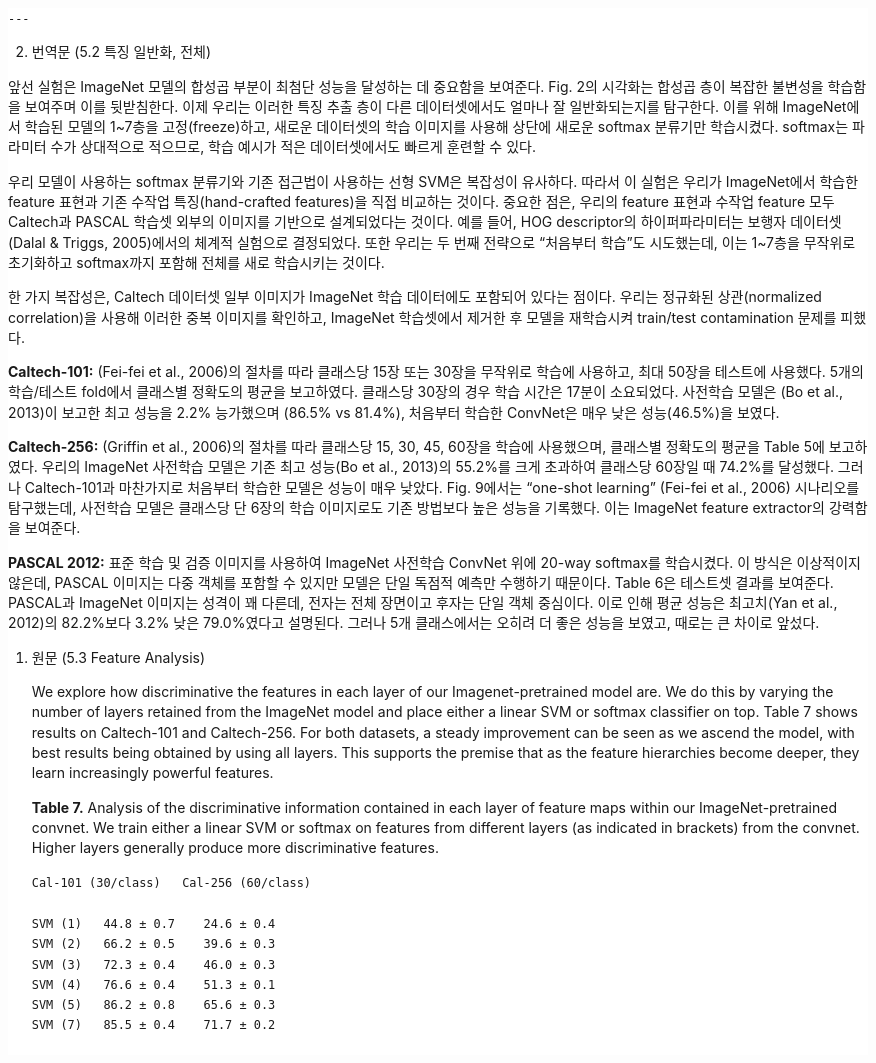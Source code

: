     ---
    

2. 번역문 (5.2 특징 일반화, 전체)

앞선 실험은 ImageNet 모델의 합성곱 부분이 최첨단 성능을 달성하는 데 중요함을 보여준다. Fig. 2의 시각화는 합성곱 층이 복잡한 불변성을 학습함을 보여주며 이를 뒷받침한다. 이제 우리는 이러한 특징 추출 층이 다른 데이터셋에서도 얼마나 잘 일반화되는지를 탐구한다. 이를 위해 ImageNet에서 학습된 모델의 1~7층을 고정(freeze)하고, 새로운 데이터셋의 학습 이미지를 사용해 상단에 새로운 softmax 분류기만 학습시켰다. softmax는 파라미터 수가 상대적으로 적으므로, 학습 예시가 적은 데이터셋에서도 빠르게 훈련할 수 있다.

우리 모델이 사용하는 softmax 분류기와 기존 접근법이 사용하는 선형 SVM은 복잡성이 유사하다. 따라서 이 실험은 우리가 ImageNet에서 학습한 feature 표현과 기존 수작업 특징(hand-crafted features)을 직접 비교하는 것이다. 중요한 점은, 우리의 feature 표현과 수작업 feature 모두 Caltech과 PASCAL 학습셋 외부의 이미지를 기반으로 설계되었다는 것이다. 예를 들어, HOG descriptor의 하이퍼파라미터는 보행자 데이터셋(Dalal & Triggs, 2005)에서의 체계적 실험으로 결정되었다. 또한 우리는 두 번째 전략으로 “처음부터 학습”도 시도했는데, 이는 1~7층을 무작위로 초기화하고 softmax까지 포함해 전체를 새로 학습시키는 것이다.

한 가지 복잡성은, Caltech 데이터셋 일부 이미지가 ImageNet 학습 데이터에도 포함되어 있다는 점이다. 우리는 정규화된 상관(normalized correlation)을 사용해 이러한 중복 이미지를 확인하고, ImageNet 학습셋에서 제거한 후 모델을 재학습시켜 train/test contamination 문제를 피했다.

**Caltech-101:** (Fei-fei et al., 2006)의 절차를 따라 클래스당 15장 또는 30장을 무작위로 학습에 사용하고, 최대 50장을 테스트에 사용했다. 5개의 학습/테스트 fold에서 클래스별 정확도의 평균을 보고하였다. 클래스당 30장의 경우 학습 시간은 17분이 소요되었다. 사전학습 모델은 (Bo et al., 2013)이 보고한 최고 성능을 2.2% 능가했으며 (86.5% vs 81.4%), 처음부터 학습한 ConvNet은 매우 낮은 성능(46.5%)을 보였다.

**Caltech-256:** (Griffin et al., 2006)의 절차를 따라 클래스당 15, 30, 45, 60장을 학습에 사용했으며, 클래스별 정확도의 평균을 Table 5에 보고하였다. 우리의 ImageNet 사전학습 모델은 기존 최고 성능(Bo et al., 2013)의 55.2%를 크게 초과하여 클래스당 60장일 때 74.2%를 달성했다. 그러나 Caltech-101과 마찬가지로 처음부터 학습한 모델은 성능이 매우 낮았다. Fig. 9에서는 “one-shot learning” (Fei-fei et al., 2006) 시나리오를 탐구했는데, 사전학습 모델은 클래스당 단 6장의 학습 이미지로도 기존 방법보다 높은 성능을 기록했다. 이는 ImageNet feature extractor의 강력함을 보여준다.

**PASCAL 2012:** 표준 학습 및 검증 이미지를 사용하여 ImageNet 사전학습 ConvNet 위에 20-way softmax를 학습시켰다. 이 방식은 이상적이지 않은데, PASCAL 이미지는 다중 객체를 포함할 수 있지만 모델은 단일 독점적 예측만 수행하기 때문이다. Table 6은 테스트셋 결과를 보여준다. PASCAL과 ImageNet 이미지는 성격이 꽤 다른데, 전자는 전체 장면이고 후자는 단일 객체 중심이다. 이로 인해 평균 성능은 최고치(Yan et al., 2012)의 82.2%보다 3.2% 낮은 79.0%였다고 설명된다. 그러나 5개 클래스에서는 오히려 더 좋은 성능을 보였고, 때로는 큰 차이로 앞섰다.

1. 원문 (5.3 Feature Analysis)
    
    We explore how discriminative the features in each layer of our Imagenet-pretrained model are. We do this by varying the number of layers retained from the ImageNet model and place either a linear SVM or softmax classifier on top. Table 7 shows results on Caltech-101 and Caltech-256. For both datasets, a steady improvement can be seen as we ascend the model, with best results being obtained by using all layers. This supports the premise that as the feature hierarchies become deeper, they learn increasingly powerful features.
    
    **Table 7.** Analysis of the discriminative information contained in each layer of feature maps within our ImageNet-pretrained convnet. We train either a linear SVM or softmax on features from different layers (as indicated in brackets) from the convnet. Higher layers generally produce more discriminative features.
    
    ```
    Cal-101 (30/class)   Cal-256 (60/class)
    
    SVM (1)   44.8 ± 0.7    24.6 ± 0.4
    SVM (2)   66.2 ± 0.5    39.6 ± 0.3
    SVM (3)   72.3 ± 0.4    46.0 ± 0.3
    SVM (4)   76.6 ± 0.4    51.3 ± 0.1
    SVM (5)   86.2 ± 0.8    65.6 ± 0.3
    SVM (7)   85.5 ± 0.4    71.7 ± 0.2
    